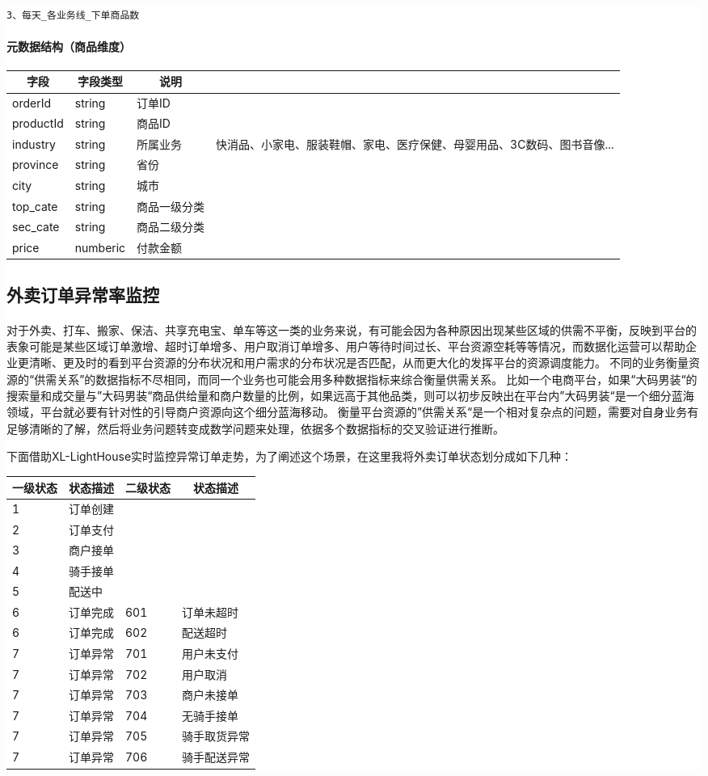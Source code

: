 ```
3、每天_各业务线_下单商品数
```

#### 元数据结构（商品维度）

| 字段 | 字段类型 | 说明  |   | 
| --- | --- | --- | --- |
| orderId | string | 订单ID |  |
| productId | string | 商品ID |  |
| industry | string | 所属业务 | 快消品、小家电、服装鞋帽、家电、医疗保健、母婴用品、3C数码、图书音像... |
| province | string | 省份 |  |
| city | string | 城市 |  |
| top_cate | string | 商品一级分类 |  |
| sec_cate | string | 商品二级分类 |  |
| price | numberic | 付款金额 |  |

## 外卖订单异常率监控
对于外卖、打车、搬家、保洁、共享充电宝、单车等这一类的业务来说，有可能会因为各种原因出现某些区域的供需不平衡，反映到平台的表象可能是某些区域订单激增、超时订单增多、用户取消订单增多、用户等待时间过长、平台资源空耗等等情况，而数据化运营可以帮助企业更清晰、更及时的看到平台资源的分布状况和用户需求的分布状况是否匹配，从而更大化的发挥平台的资源调度能力。
不同的业务衡量资源的“供需关系”的数据指标不尽相同，而同一个业务也可能会用多种数据指标来综合衡量供需关系。
比如一个电商平台，如果“大码男装“的搜索量和成交量与”大码男装“商品供给量和商户数量的比例，如果远高于其他品类，则可以初步反映出在平台内”大码男装“是一个细分蓝海领域，平台就必要有针对性的引导商户资源向这个细分蓝海移动。
衡量平台资源的”供需关系“是一个相对复杂点的问题，需要对自身业务有足够清晰的了解，然后将业务问题转变成数学问题来处理，依据多个数据指标的交叉验证进行推断。

下面借助XL-LightHouse实时监控异常订单走势，为了阐述这个场景，在这里我将外卖订单状态划分成如下几种：

| 一级状态 |状态描述 | 二级状态 | 状态描述  |
| --- | ---| --- | --- |
| 1 | 订单创建|  | |
| 2 | 订单支付| | |
| 3 | 商户接单| | |
| 4 | 骑手接单| | |
| 5 | 配送中| | |
| 6 | 订单完成|601 | 订单未超时 |
| 6 | 订单完成|602 | 配送超时 |
| 7 | 订单异常|701 | 用户未支付 |
| 7 | 订单异常|702 | 用户取消 |
| 7 | 订单异常|703 | 商户未接单 |
| 7 | 订单异常|704 | 无骑手接单 |
| 7 | 订单异常|705 | 骑手取货异常 |
| 7 | 订单异常|706 | 骑手配送异常 |
